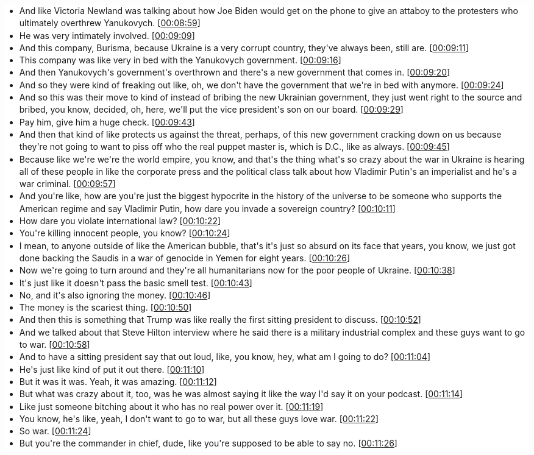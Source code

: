 *  And like Victoria Newland was talking about how Joe Biden would get on the phone to give an attaboy to the protesters who ultimately overthrew Yanukovych. [[00:08:59](https://www.youtube.com/watch?v=esV5aeHv57w&t=539.0s)]
*  He was very intimately involved. [[00:09:09](https://www.youtube.com/watch?v=esV5aeHv57w&t=549.0s)]
*  And this company, Burisma, because Ukraine is a very corrupt country, they've always been, still are. [[00:09:11](https://www.youtube.com/watch?v=esV5aeHv57w&t=551.0s)]
*  This company was like very in bed with the Yanukovych government. [[00:09:16](https://www.youtube.com/watch?v=esV5aeHv57w&t=556.0s)]
*  And then Yanukovych's government's overthrown and there's a new government that comes in. [[00:09:20](https://www.youtube.com/watch?v=esV5aeHv57w&t=560.0s)]
*  And so they were kind of freaking out like, oh, we don't have the government that we're in bed with anymore. [[00:09:24](https://www.youtube.com/watch?v=esV5aeHv57w&t=564.0s)]
*  And so this was their move to kind of instead of bribing the new Ukrainian government, they just went right to the source and bribed, you know, decided, oh, here, we'll put the vice president's son on our board. [[00:09:29](https://www.youtube.com/watch?v=esV5aeHv57w&t=569.0s)]
*  Pay him, give him a huge check. [[00:09:43](https://www.youtube.com/watch?v=esV5aeHv57w&t=583.0s)]
*  And then that kind of like protects us against the threat, perhaps, of this new government cracking down on us because they're not going to want to piss off who the real puppet master is, which is D.C., like as always. [[00:09:45](https://www.youtube.com/watch?v=esV5aeHv57w&t=585.0s)]
*  Because like we're we're the world empire, you know, and that's the thing what's so crazy about the war in Ukraine is hearing all of these people in like the corporate press and the political class talk about how Vladimir Putin's an imperialist and he's a war criminal. [[00:09:57](https://www.youtube.com/watch?v=esV5aeHv57w&t=597.0s)]
*  And you're like, how are you're just the biggest hypocrite in the history of the universe to be someone who supports the American regime and say Vladimir Putin, how dare you invade a sovereign country? [[00:10:11](https://www.youtube.com/watch?v=esV5aeHv57w&t=611.0s)]
*  How dare you violate international law? [[00:10:22](https://www.youtube.com/watch?v=esV5aeHv57w&t=622.0s)]
*  You're killing innocent people, you know? [[00:10:24](https://www.youtube.com/watch?v=esV5aeHv57w&t=624.0s)]
*  I mean, to anyone outside of like the American bubble, that's it's just so absurd on its face that years, you know, we just got done backing the Saudis in a war of genocide in Yemen for eight years. [[00:10:26](https://www.youtube.com/watch?v=esV5aeHv57w&t=626.0s)]
*  Now we're going to turn around and they're all humanitarians now for the poor people of Ukraine. [[00:10:38](https://www.youtube.com/watch?v=esV5aeHv57w&t=638.0s)]
*  It's just like it doesn't pass the basic smell test. [[00:10:43](https://www.youtube.com/watch?v=esV5aeHv57w&t=643.0s)]
*  No, and it's also ignoring the money. [[00:10:46](https://www.youtube.com/watch?v=esV5aeHv57w&t=646.0s)]
*  The money is the scariest thing. [[00:10:50](https://www.youtube.com/watch?v=esV5aeHv57w&t=650.0s)]
*  And then this is something that Trump was like really the first sitting president to discuss. [[00:10:52](https://www.youtube.com/watch?v=esV5aeHv57w&t=652.0s)]
*  And we talked about that Steve Hilton interview where he said there is a military industrial complex and these guys want to go to war. [[00:10:58](https://www.youtube.com/watch?v=esV5aeHv57w&t=658.0s)]
*  And to have a sitting president say that out loud, like, you know, hey, what am I going to do? [[00:11:04](https://www.youtube.com/watch?v=esV5aeHv57w&t=664.0s)]
*  He's just like kind of put it out there. [[00:11:10](https://www.youtube.com/watch?v=esV5aeHv57w&t=670.0s)]
*  But it was it was. Yeah, it was amazing. [[00:11:12](https://www.youtube.com/watch?v=esV5aeHv57w&t=672.0s)]
*  But what was crazy about it, too, was he was almost saying it like the way I'd say it on your podcast. [[00:11:14](https://www.youtube.com/watch?v=esV5aeHv57w&t=674.0s)]
*  Like just someone bitching about it who has no real power over it. [[00:11:19](https://www.youtube.com/watch?v=esV5aeHv57w&t=679.0s)]
*  You know, he's like, yeah, I don't want to go to war, but all these guys love war. [[00:11:22](https://www.youtube.com/watch?v=esV5aeHv57w&t=682.0s)]
*  So war. [[00:11:24](https://www.youtube.com/watch?v=esV5aeHv57w&t=684.0s)]
*  But you're the commander in chief, dude, like you're supposed to be able to say no. [[00:11:26](https://www.youtube.com/watch?v=esV5aeHv57w&t=686.0s)]